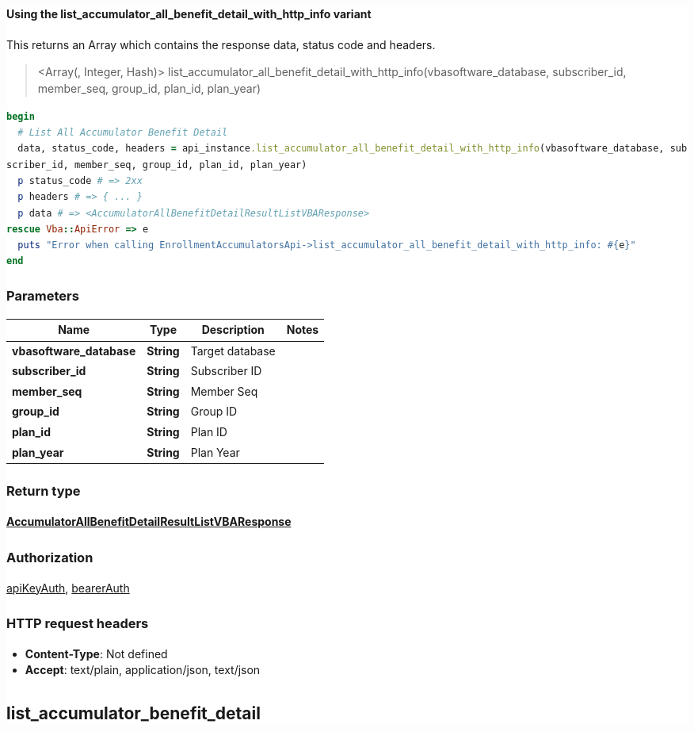 #### Using the list_accumulator_all_benefit_detail_with_http_info variant

This returns an Array which contains the response data, status code and headers.

> <Array(<AccumulatorAllBenefitDetailResultListVBAResponse>, Integer, Hash)> list_accumulator_all_benefit_detail_with_http_info(vbasoftware_database, subscriber_id, member_seq, group_id, plan_id, plan_year)

```ruby
begin
  # List All Accumulator Benefit Detail
  data, status_code, headers = api_instance.list_accumulator_all_benefit_detail_with_http_info(vbasoftware_database, subscriber_id, member_seq, group_id, plan_id, plan_year)
  p status_code # => 2xx
  p headers # => { ... }
  p data # => <AccumulatorAllBenefitDetailResultListVBAResponse>
rescue Vba::ApiError => e
  puts "Error when calling EnrollmentAccumulatorsApi->list_accumulator_all_benefit_detail_with_http_info: #{e}"
end
```

### Parameters

| Name | Type | Description | Notes |
| ---- | ---- | ----------- | ----- |
| **vbasoftware_database** | **String** | Target database |  |
| **subscriber_id** | **String** | Subscriber ID |  |
| **member_seq** | **String** | Member Seq |  |
| **group_id** | **String** | Group ID |  |
| **plan_id** | **String** | Plan ID |  |
| **plan_year** | **String** | Plan Year |  |

### Return type

[**AccumulatorAllBenefitDetailResultListVBAResponse**](AccumulatorAllBenefitDetailResultListVBAResponse.md)

### Authorization

[apiKeyAuth](../README.md#apiKeyAuth), [bearerAuth](../README.md#bearerAuth)

### HTTP request headers

- **Content-Type**: Not defined
- **Accept**: text/plain, application/json, text/json


## list_accumulator_benefit_detail

